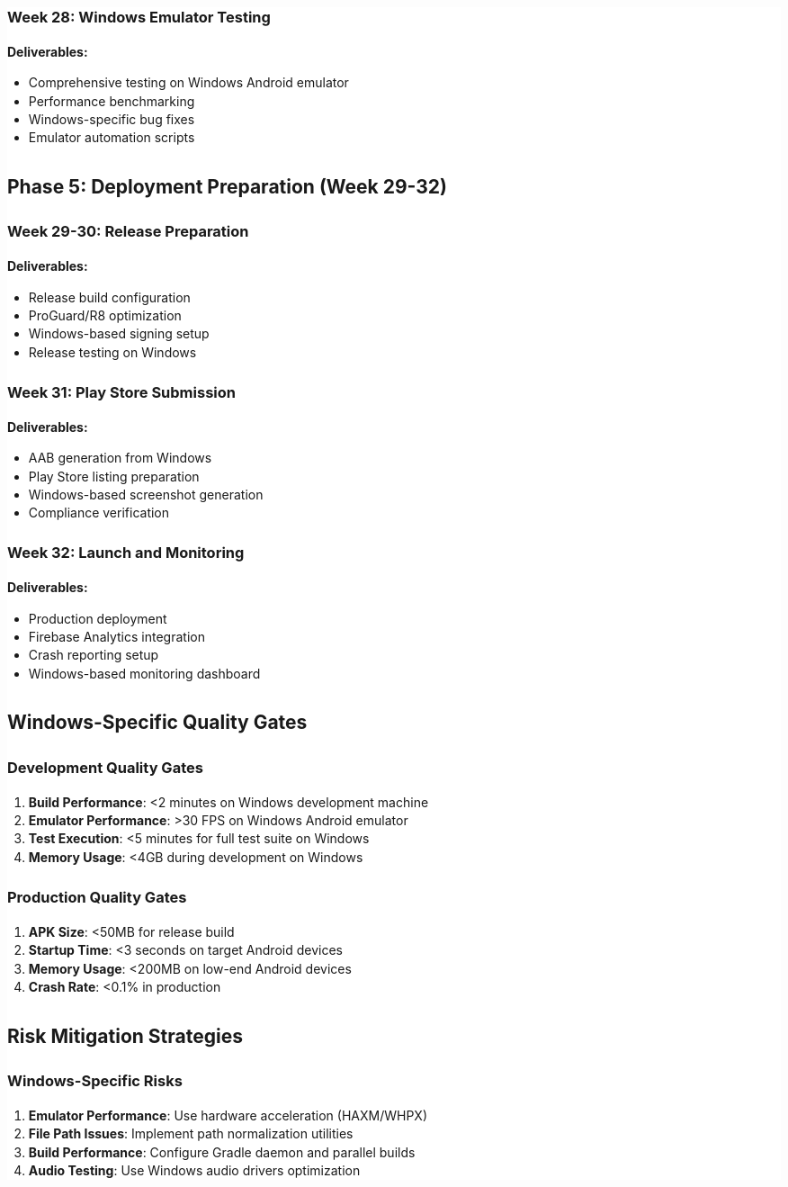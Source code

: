 ### Week 28: Windows Emulator Testing
**Deliverables:**
- Comprehensive testing on Windows Android emulator
- Performance benchmarking
- Windows-specific bug fixes
- Emulator automation scripts

## Phase 5: Deployment Preparation (Week 29-32)

### Week 29-30: Release Preparation
**Deliverables:**
- Release build configuration
- ProGuard/R8 optimization
- Windows-based signing setup
- Release testing on Windows

### Week 31: Play Store Submission
**Deliverables:**
- AAB generation from Windows
- Play Store listing preparation
- Windows-based screenshot generation
- Compliance verification

### Week 32: Launch and Monitoring
**Deliverables:**
- Production deployment
- Firebase Analytics integration
- Crash reporting setup
- Windows-based monitoring dashboard

## Windows-Specific Quality Gates

### Development Quality Gates
1. **Build Performance**: <2 minutes on Windows development machine
2. **Emulator Performance**: >30 FPS on Windows Android emulator
3. **Test Execution**: <5 minutes for full test suite on Windows
4. **Memory Usage**: <4GB during development on Windows

### Production Quality Gates
1. **APK Size**: <50MB for release build
2. **Startup Time**: <3 seconds on target Android devices
3. **Memory Usage**: <200MB on low-end Android devices
4. **Crash Rate**: <0.1% in production

## Risk Mitigation Strategies

### Windows-Specific Risks
1. **Emulator Performance**: Use hardware acceleration (HAXM/WHPX)
2. **File Path Issues**: Implement path normalization utilities
3. **Build Performance**: Configure Gradle daemon and parallel builds
4. **Audio Testing**: Use Windows audio drivers optimization
